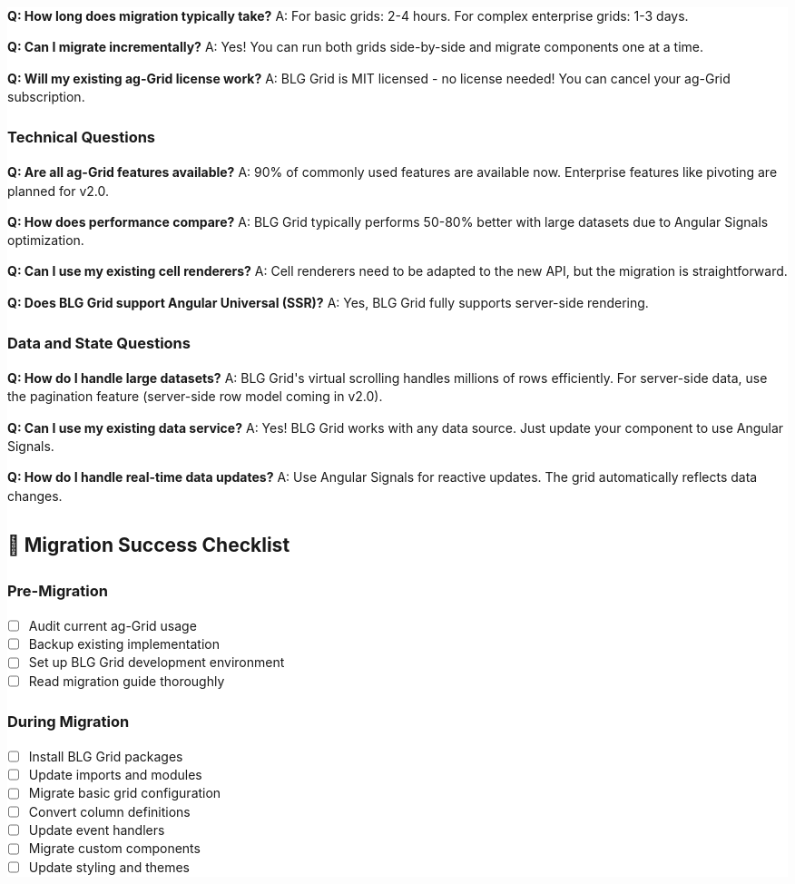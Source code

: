 **Q: How long does migration typically take?**
A: For basic grids: 2-4 hours. For complex enterprise grids: 1-3 days.

**Q: Can I migrate incrementally?**
A: Yes! You can run both grids side-by-side and migrate components one at a time.

**Q: Will my existing ag-Grid license work?**
A: BLG Grid is MIT licensed - no license needed! You can cancel your ag-Grid subscription.

### Technical Questions

**Q: Are all ag-Grid features available?**
A: 90% of commonly used features are available now. Enterprise features like pivoting are planned for v2.0.

**Q: How does performance compare?**
A: BLG Grid typically performs 50-80% better with large datasets due to Angular Signals optimization.

**Q: Can I use my existing cell renderers?**
A: Cell renderers need to be adapted to the new API, but the migration is straightforward.

**Q: Does BLG Grid support Angular Universal (SSR)?**
A: Yes, BLG Grid fully supports server-side rendering.

### Data and State Questions

**Q: How do I handle large datasets?**
A: BLG Grid's virtual scrolling handles millions of rows efficiently. For server-side data, use the pagination feature (server-side row model coming in v2.0).

**Q: Can I use my existing data service?**
A: Yes! BLG Grid works with any data source. Just update your component to use Angular Signals.

**Q: How do I handle real-time data updates?**
A: Use Angular Signals for reactive updates. The grid automatically reflects data changes.

## 🎉 Migration Success Checklist

### Pre-Migration
- [ ] Audit current ag-Grid usage
- [ ] Backup existing implementation  
- [ ] Set up BLG Grid development environment
- [ ] Read migration guide thoroughly

### During Migration
- [ ] Install BLG Grid packages
- [ ] Update imports and modules
- [ ] Migrate basic grid configuration
- [ ] Convert column definitions
- [ ] Update event handlers
- [ ] Migrate custom components
- [ ] Update styling and themes
